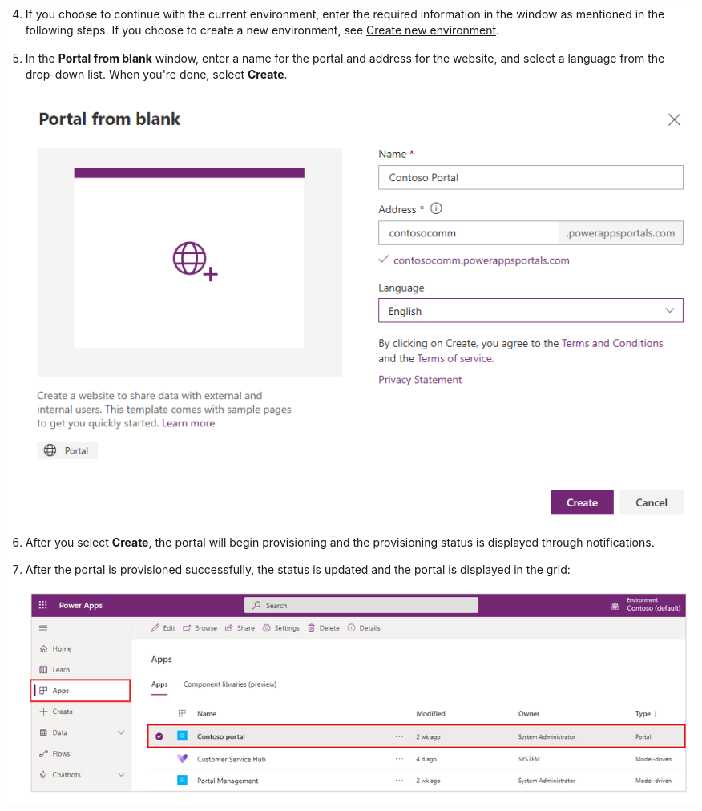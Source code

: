 4.	If you choose to continue with the current environment, enter the required information in the window as mentioned in the following steps. If you choose to create a new environment, see [Create new environment](create-additional-portals.md#create-new-environment).

5.  In the **Portal from blank** window, enter a name for the portal and address for the website, and select a language from the drop-down list. When you're done, select **Create**.

    ![create new portal.](./assets/create-new-portal.png "Create new portal")  

1. After you select **Create**, the portal will begin provisioning and the provisioning status is displayed through notifications.

1. After the portal is provisioned successfully, the status is updated and the portal is displayed in the grid:

    ![Portal provisioned.](./assets/recent-apps.png "Portal provisioned")
